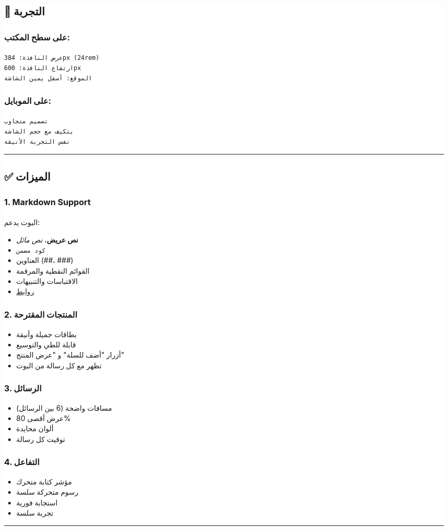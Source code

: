 
## 📱 التجربة

### على سطح المكتب:
```
عرض النافذة: 384px (24rem)
ارتفاع النافذة: 600px
الموقع: أسفل يمين الشاشة
```

### على الموبايل:
```
تصميم متجاوب
يتكيف مع حجم الشاشة
نفس التجربة الأنيقة
```

---

## ✅ الميزات

### 1. Markdown Support
البوت يدعم:
- **نص عريض**، *نص مائل*
- `كود مضمن`
- العناوين (##، ###)
- القوائم النقطية والمرقمة
- الاقتباسات والتنبيهات
- [روابط](URL)

### 2. المنتجات المقترحة
- بطاقات جميلة وأنيقة
- قابلة للطي والتوسيع
- أزرار "أضف للسلة" و "عرض المنتج"
- تظهر مع كل رسالة من البوت

### 3. الرسائل
- مسافات واضحة (6 بين الرسائل)
- عرض أقصى 80%
- ألوان محايدة
- توقيت كل رسالة

### 4. التفاعل
- مؤشر كتابة متحرك
- رسوم متحركة سلسة
- استجابة فورية
- تجربة سلسة

---
